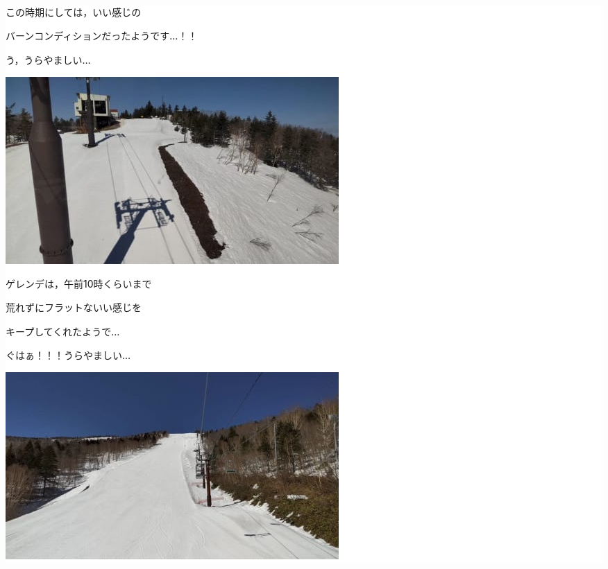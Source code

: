 
この時期にしては，いい感じの


バーンコンディションだったようです…！！


う，うらやましい…




![a054de5d9ecc19e487645b09a6e185ad.jpg](images/a054de5d9ecc19e487645b09a6e185ad.jpg)




ゲレンデは，午前10時くらいまで


荒れずにフラットないい感じを


キープしてくれたようで…


ぐはぁ！！！うらやましい…




![b8cb12f0d42001757a447d538f36bd24.jpg](images/b8cb12f0d42001757a447d538f36bd24.jpg)

